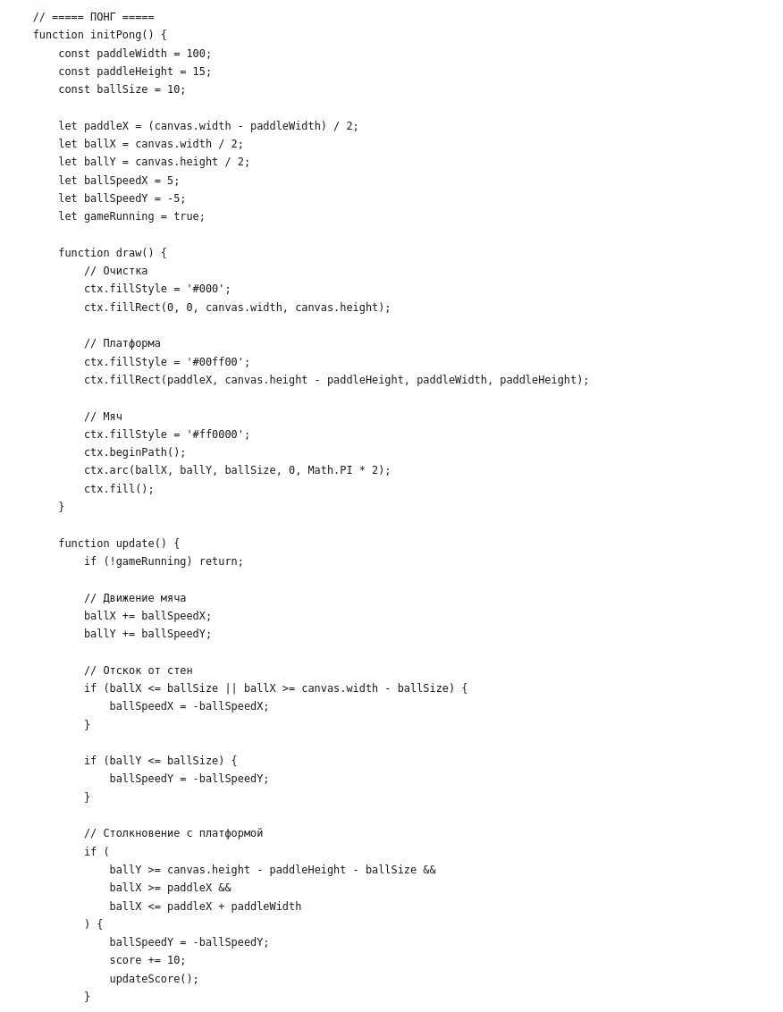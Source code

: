         // ===== ПОНГ =====
        function initPong() {
            const paddleWidth = 100;
            const paddleHeight = 15;
            const ballSize = 10;
            
            let paddleX = (canvas.width - paddleWidth) / 2;
            let ballX = canvas.width / 2;
            let ballY = canvas.height / 2;
            let ballSpeedX = 5;
            let ballSpeedY = -5;
            let gameRunning = true;

            function draw() {
                // Очистка
                ctx.fillStyle = '#000';
                ctx.fillRect(0, 0, canvas.width, canvas.height);
                
                // Платформа
                ctx.fillStyle = '#00ff00';
                ctx.fillRect(paddleX, canvas.height - paddleHeight, paddleWidth, paddleHeight);
                
                // Мяч
                ctx.fillStyle = '#ff0000';
                ctx.beginPath();
                ctx.arc(ballX, ballY, ballSize, 0, Math.PI * 2);
                ctx.fill();
            }

            function update() {
                if (!gameRunning) return;
                
                // Движение мяча
                ballX += ballSpeedX;
                ballY += ballSpeedY;
                
                // Отскок от стен
                if (ballX <= ballSize || ballX >= canvas.width - ballSize) {
                    ballSpeedX = -ballSpeedX;
                }
                
                if (ballY <= ballSize) {
                    ballSpeedY = -ballSpeedY;
                }
                
                // Столкновение с платформой
                if (
                    ballY >= canvas.height - paddleHeight - ballSize &&
                    ballX >= paddleX &&
                    ballX <= paddleX + paddleWidth
                ) {
                    ballSpeedY = -ballSpeedY;
                    score += 10;
                    updateScore();
                }
                